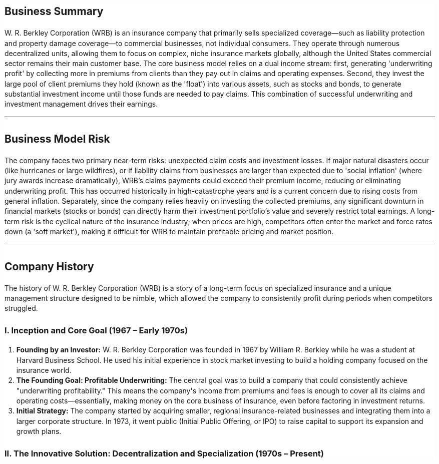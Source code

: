 ## Business Summary

W. R. Berkley Corporation (WRB) is an insurance company that primarily sells specialized coverage—such as liability protection and property damage coverage—to commercial businesses, not individual consumers. They operate through numerous decentralized units, allowing them to focus on complex, niche insurance markets globally, although the United States commercial sector remains their main customer base. The core business model relies on a dual income stream: first, generating 'underwriting profit' by collecting more in premiums from clients than they pay out in claims and operating expenses. Second, they invest the large pool of client premiums they hold (known as the 'float') into various assets, such as stocks and bonds, to generate substantial investment income until those funds are needed to pay claims. This combination of successful underwriting and investment management drives their earnings.

---

## Business Model Risk

The company faces two primary near-term risks: unexpected claim costs and investment losses. If major natural disasters occur (like hurricanes or large wildfires), or if liability claims from businesses are larger than expected due to 'social inflation' (where jury awards increase dramatically), WRB’s claims payments could exceed their premium income, reducing or eliminating underwriting profit. This has occurred historically in high-catastrophe years and is a current concern due to rising costs from general inflation. Separately, since the company relies heavily on investing the collected premiums, any significant downturn in financial markets (stocks or bonds) can directly harm their investment portfolio’s value and severely restrict total earnings. A long-term risk is the cyclical nature of the insurance industry; when prices are high, competitors often enter the market and force rates down (a 'soft market'), making it difficult for WRB to maintain profitable pricing and market position.

---

## Company History

The history of W. R. Berkley Corporation (WRB) is a story of a long-term focus on specialized insurance and a unique management structure designed to be nimble, which allowed the company to consistently profit during periods when competitors struggled.

### **I. Inception and Core Goal (1967 – Early 1970s)**

1.  **Founding by an Investor:** W. R. Berkley Corporation was founded in 1967 by William R. Berkley while he was a student at Harvard Business School. He used his initial experience in stock market investing to build a holding company focused on the insurance world.
2.  **The Founding Goal: Profitable Underwriting:** The central goal was to build a company that could consistently achieve "underwriting profitability." This means the company's income from premiums and fees is enough to cover all its claims and operating costs—essentially, making money on the core business of insurance, even before factoring in investment returns.
3.  **Initial Strategy:** The company started by acquiring smaller, regional insurance-related businesses and integrating them into a larger corporate structure. In 1973, it went public (Initial Public Offering, or IPO) to raise capital to support its expansion and growth plans.

### **II. The Innovative Solution: Decentralization and Specialization (1970s – Present)**
